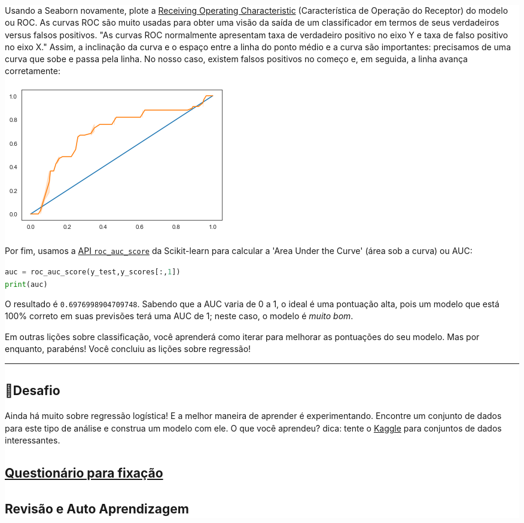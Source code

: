 Usando a Seaborn novamente, plote a [Receiving Operating Characteristic](https://scikit-learn.org/stable/auto_examples/model_selection/plot_roc.html?highlight=roc) (Característica de Operação do Receptor) do modelo ou ROC. As curvas ROC são muito usadas para obter uma visão da saída de um classificador em termos de seus verdadeiros versus falsos positivos. "As curvas ROC normalmente apresentam taxa de verdadeiro positivo no eixo Y e taxa de falso positivo no eixo X." Assim, a inclinação da curva e o espaço entre a linha do ponto médio e a curva são importantes: precisamos de uma curva que sobe e passa pela linha. No nosso caso, existem falsos positivos no começo e, em seguida, a linha avança corretamente:

![ROC](../images/ROC.png)

Por fim, usamos a [API `roc_auc_score`](https://scikit-learn.org/stable/modules/generated/sklearn.metrics.roc_auc_score.html?highlight=roc_auc#sklearn.metrics.roc_auc_score) da Scikit-learn para calcular a 'Area Under the Curve' (área sob a curva) ou AUC:

```python
auc = roc_auc_score(y_test,y_scores[:,1])
print(auc)
```
O resultado é `0.6976998904709748`. Sabendo que a AUC varia de 0 a 1, o ideal é uma pontuação alta, pois um modelo que está 100% correto em suas previsões terá uma AUC de 1; neste caso, o modelo é _muito bom_.

Em outras lições sobre classificação, você aprenderá como iterar para melhorar as pontuações do seu modelo. Mas por enquanto, parabéns! Você concluiu as lições sobre regressão!

---
## 🚀Desafio

Ainda há muito sobre regressão logística! E a melhor maneira de aprender é experimentando. Encontre um conjunto de dados para este tipo de análise e construa um modelo com ele. O que você aprendeu? dica: tente o [Kaggle](https://www.kaggle.com/search?q=logistic+regression+datasets) para conjuntos de dados interessantes.

## [Questionário para fixação](https://gray-sand-07a10f403.1.azurestaticapps.net/quiz/16?loc=ptbr)

## Revisão e Auto Aprendizagem
